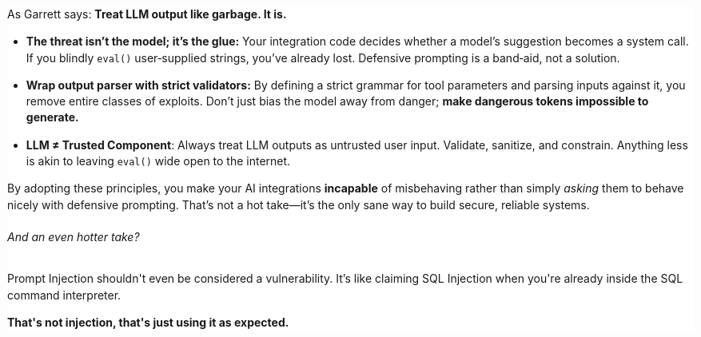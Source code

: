 As Garrett says: **Treat LLM output like garbage. It is.**

- **The threat isn’t the model; it’s the glue:** Your integration code decides whether a model’s suggestion becomes a system call. If you blindly `eval()` user‑supplied strings, you’ve already lost. Defensive prompting is a band‑aid, not a solution.
    
- **Wrap output parser with strict validators:** By defining a strict grammar for tool parameters and parsing inputs against it, you remove entire classes of exploits. Don’t just bias the model away from danger; **make dangerous tokens impossible to generate.**
    
- **LLM ≠ Trusted Component**: Always treat LLM outputs as untrusted user input. Validate, sanitize, and constrain. Anything less is akin to leaving `eval()` wide open to the internet.

By adopting these principles, you make your AI integrations **incapable** of misbehaving rather than simply *asking* them to behave nicely with defensive prompting. That’s not a hot take—it’s the only sane way to build secure, reliable systems.

###### And an even hotter take?

Prompt Injection shouldn't even be considered a vulnerability. It’s like claiming SQL Injection when you're already inside the SQL command interpreter. 

**That's not injection, that's just using it as expected.**

